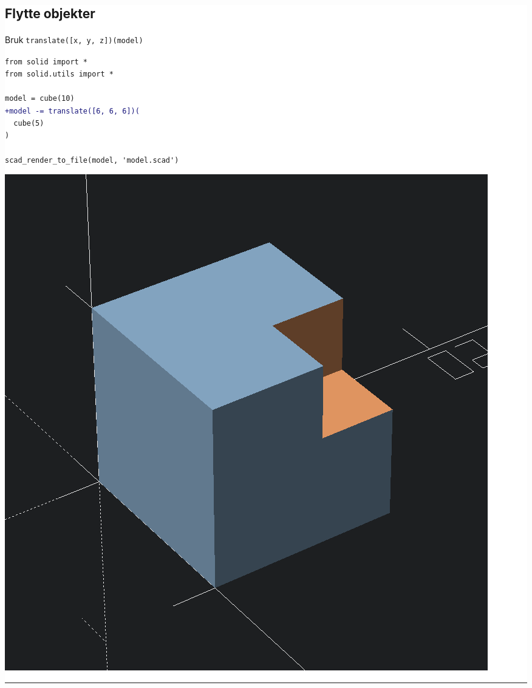 
## Flytte objekter

Bruk `translate([x, y, z])(model)`

```diff
from solid import *
from solid.utils import *

model = cube(10)
+model -= translate([6, 6, 6])(
  cube(5)
)

scad_render_to_file(model, 'model.scad')
```

![bg right contain](cube-translate.png)

---